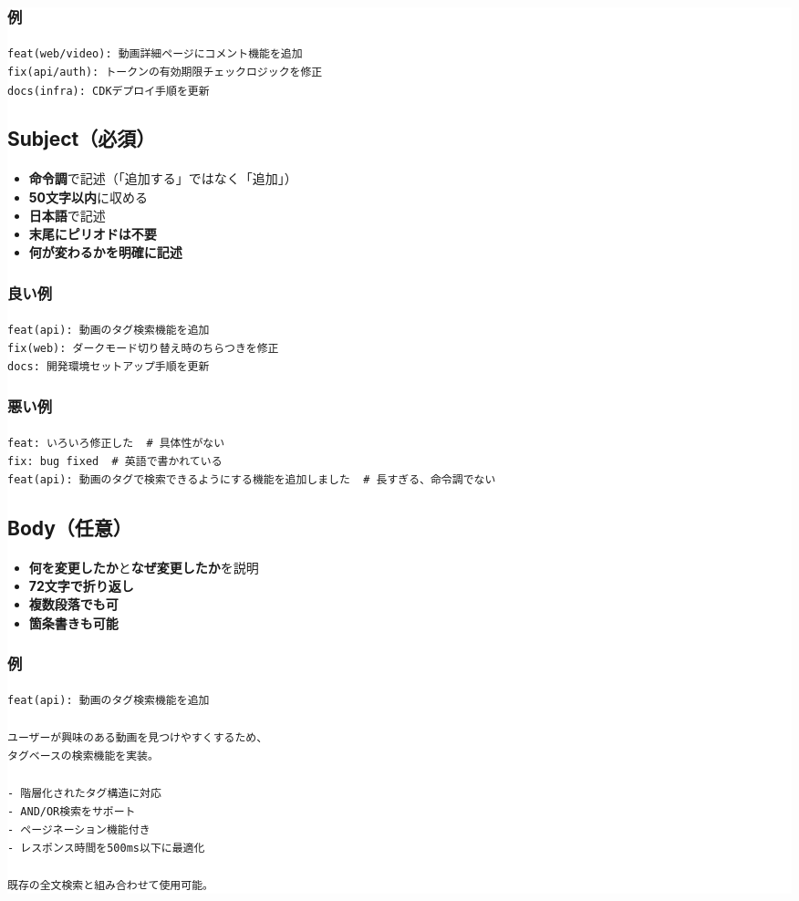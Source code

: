 ### 例
```
feat(web/video): 動画詳細ページにコメント機能を追加
fix(api/auth): トークンの有効期限チェックロジックを修正
docs(infra): CDKデプロイ手順を更新
```

## Subject（必須）

- **命令調**で記述（「追加する」ではなく「追加」）
- **50文字以内**に収める
- **日本語**で記述
- **末尾にピリオドは不要**
- **何が変わるかを明確に記述**

### 良い例
```
feat(api): 動画のタグ検索機能を追加
fix(web): ダークモード切り替え時のちらつきを修正
docs: 開発環境セットアップ手順を更新
```

### 悪い例
```
feat: いろいろ修正した  # 具体性がない
fix: bug fixed  # 英語で書かれている
feat(api): 動画のタグで検索できるようにする機能を追加しました  # 長すぎる、命令調でない
```

## Body（任意）

- **何を変更したか**と**なぜ変更したか**を説明
- **72文字で折り返し**
- **複数段落でも可**
- **箇条書きも可能**

### 例
```
feat(api): 動画のタグ検索機能を追加

ユーザーが興味のある動画を見つけやすくするため、
タグベースの検索機能を実装。

- 階層化されたタグ構造に対応
- AND/OR検索をサポート
- ページネーション機能付き
- レスポンス時間を500ms以下に最適化

既存の全文検索と組み合わせて使用可能。
```
